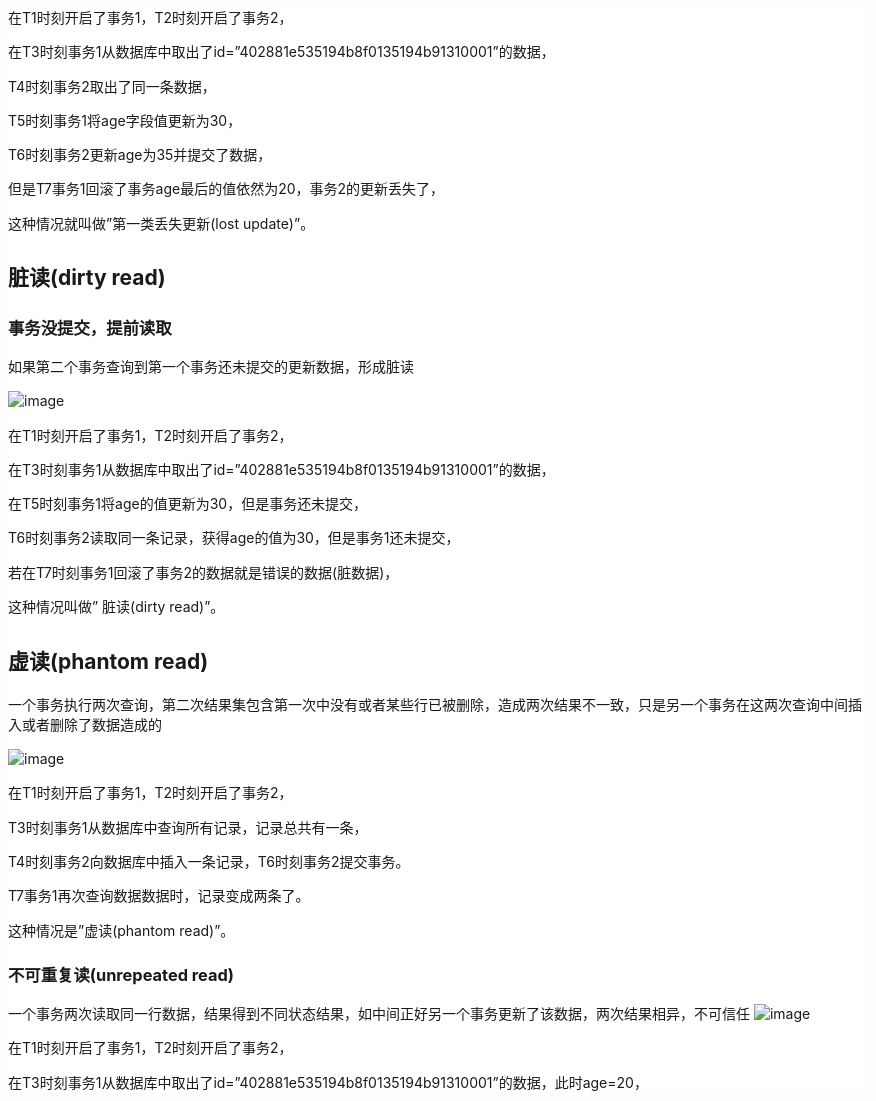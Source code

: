 在T1时刻开启了事务1，T2时刻开启了事务2，

在T3时刻事务1从数据库中取出了id=”402881e535194b8f0135194b91310001”的数据，

T4时刻事务2取出了同一条数据，

T5时刻事务1将age字段值更新为30，

T6时刻事务2更新age为35并提交了数据，

但是T7事务1回滚了事务age最后的值依然为20，事务2的更新丢失了，

这种情况就叫做”第一类丢失更新(lost update)”。

## 脏读(dirty read)

### **事务没提交，提前读取**

如果第二个事务查询到第一个事务还未提交的更新数据，形成脏读

![image](/image/spring-transcation/3.png)

在T1时刻开启了事务1，T2时刻开启了事务2，

在T3时刻事务1从数据库中取出了id=”402881e535194b8f0135194b91310001”的数据，

在T5时刻事务1将age的值更新为30，但是事务还未提交，

T6时刻事务2读取同一条记录，获得age的值为30，但是事务1还未提交，

若在T7时刻事务1回滚了事务2的数据就是错误的数据(脏数据)，

这种情况叫做” 脏读(dirty read)”。

## 虚读(phantom read)

一个事务执行两次查询，第二次结果集包含第一次中没有或者某些行已被删除，造成两次结果不一致，只是另一个事务在这两次查询中间插入或者删除了数据造成的

![image](/image/spring-transcation/phantomread.png)

在T1时刻开启了事务1，T2时刻开启了事务2，

T3时刻事务1从数据库中查询所有记录，记录总共有一条，

T4时刻事务2向数据库中插入一条记录，T6时刻事务2提交事务。

T7事务1再次查询数据数据时，记录变成两条了。

这种情况是”虚读(phantom read)”。

### 不可重复读(unrepeated read)

一个事务两次读取同一行数据，结果得到不同状态结果，如中间正好另一个事务更新了该数据，两次结果相异，不可信任
![image](/image/spring-transcation/unrepeatedread.png)

在T1时刻开启了事务1，T2时刻开启了事务2，

在T3时刻事务1从数据库中取出了id=”402881e535194b8f0135194b91310001”的数据，此时age=20，
